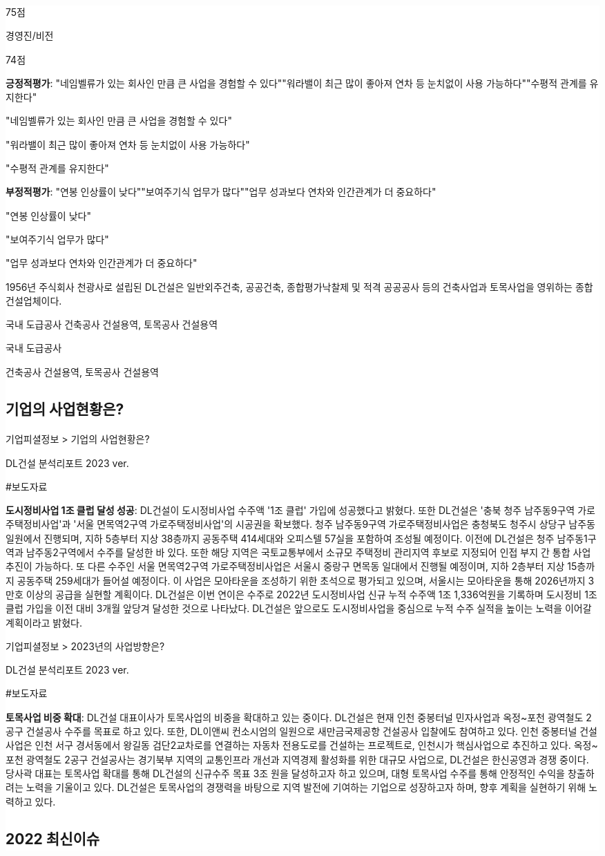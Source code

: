 75점

경영진/비전

74점

**긍정적평가**: "네임벨류가 있는 회사인 만큼 큰 사업을 경험할 수 있다""워라밸이 최근 많이 좋아져 연차 등 눈치없이 사용 가능하다""수평적 관계를 유지한다"

"네임벨류가 있는 회사인 만큼 큰 사업을 경험할 수 있다"

"워라밸이 최근 많이 좋아져 연차 등 눈치없이 사용 가능하다"

"수평적 관계를 유지한다"

**부정적평가**: "연봉 인상률이 낮다""보여주기식 업무가 많다""업무 성과보다 연차와 인간관계가 더 중요하다"

"연봉 인상률이 낮다"

"보여주기식 업무가 많다"

"업무 성과보다 연차와 인간관계가 더 중요하다"

1956년 주식회사 천광사로 설립된 DL건설은 일반외주건축, 공공건축, 종합평가낙찰제 및 적격 공공공사 등의 건축사업과 토목사업을 영위하는 종합건설업체이다.

국내 도급공사 건축공사 건설용역, 토목공사 건설용역

국내 도급공사

건축공사 건설용역, 토목공사 건설용역

## 기업의 사업현황은?

기업피셜정보 > 기업의 사업현황은?

DL건설 분석리포트 2023 ver.

#보도자료

**도시정비사업 1조 클럽 달성 성공**: DL건설이 도시정비사업 수주액 '1조 클럽' 가입에 성공했다고 밝혔다. 또한 DL건설은 '충북 청주 남주동9구역 가로주택정비사업'과 '서울 면목역2구역 가로주택정비사업'의 시공권을 확보했다. 청주 남주동9구역 가로주택정비사업은 충청북도 청주시 상당구 남주동 일원에서 진행되며, 지하 5층부터 지상 38층까지 공동주택 414세대와 오피스텔 57실을 포함하여 조성될 예정이다. 이전에 DL건설은 청주 남주동1구역과 남주동2구역에서 수주를 달성한 바 있다. 또한 해당 지역은 국토교통부에서 소규모 주택정비 관리지역 후보로 지정되어 인접 부지 간 통합 사업 추진이 가능하다. 또 다른 수주인 서울 면목역2구역 가로주택정비사업은 서울시 중랑구 면목동 일대에서 진행될 예정이며, 지하 2층부터 지상 15층까지 공동주택 259세대가 들어설 예정이다. 이 사업은 모아타운을 조성하기 위한 초석으로 평가되고 있으며, 서울시는 모아타운을 통해 2026년까지 3만호 이상의 공급을 실현할 계획이다. DL건설은 이번 연이은 수주로 2022년 도시정비사업 신규 누적 수주액 1조 1,336억원을 기록하며 도시정비 1조 클럽 가입을 이전 대비 3개월 앞당겨 달성한 것으로 나타났다. DL건설은 앞으로도 도시정비사업을 중심으로 누적 수주 실적을 높이는 노력을 이어갈 계획이라고 밝혔다.

기업피셜정보 > 2023년의 사업방향은?

DL건설 분석리포트 2023 ver.

#보도자료

**토목사업 비중 확대**: DL건설 대표이사가 토목사업의 비중을 확대하고 있는 중이다. DL건설은 현재 인천 중봉터널 민자사업과 옥정~포천 광역철도 2공구 건설공사 수주를 목표로 하고 있다. 또한, DL이앤씨 컨소시엄의 일원으로 새만금국제공항 건설공사 입찰에도 참여하고 있다. 인천 중봉터널 건설사업은 인천 서구 경서동에서 왕길동 검단2교차로를 연결하는 자동차 전용도로를 건설하는 프로젝트로, 인천시가 핵심사업으로 추진하고 있다. 옥정~포천 광역철도 2공구 건설공사는 경기북부 지역의 교통인프라 개선과 지역경제 활성화를 위한 대규모 사업으로, DL건설은 한신공영과 경쟁 중이다. 당사곽 대표는 토목사업 확대를 통해 DL건설의 신규수주 목표 3조 원을 달성하고자 하고 있으며, 대형 토목사업 수주를 통해 안정적인 수익을 창출하려는 노력을 기울이고 있다. DL건설은 토목사업의 경쟁력을 바탕으로 지역 발전에 기여하는 기업으로 성장하고자 하며, 향후 계획을 실현하기 위해 노력하고 있다.

## 2022 최신이슈

